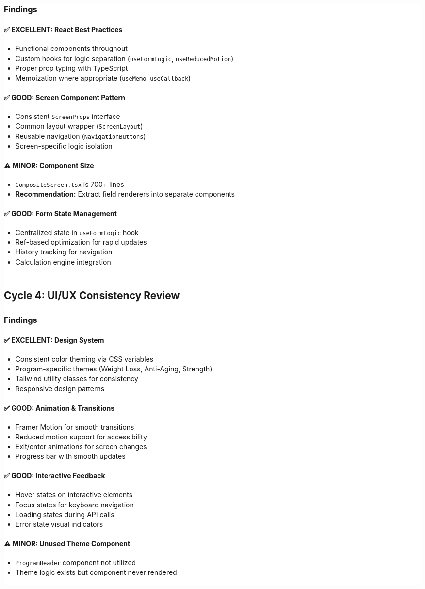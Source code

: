 ### Findings

#### ✅ **EXCELLENT: React Best Practices**
- Functional components throughout
- Custom hooks for logic separation (`useFormLogic`, `useReducedMotion`)
- Proper prop typing with TypeScript
- Memoization where appropriate (`useMemo`, `useCallback`)

#### ✅ **GOOD: Screen Component Pattern**
- Consistent `ScreenProps` interface
- Common layout wrapper (`ScreenLayout`)
- Reusable navigation (`NavigationButtons`)
- Screen-specific logic isolation

#### ⚠️ **MINOR: Component Size**
- `CompositeScreen.tsx` is 700+ lines
- **Recommendation:** Extract field renderers into separate components

#### ✅ **GOOD: Form State Management**
- Centralized state in `useFormLogic` hook
- Ref-based optimization for rapid updates
- History tracking for navigation
- Calculation engine integration

---

## Cycle 4: UI/UX Consistency Review

### Findings

#### ✅ **EXCELLENT: Design System**
- Consistent color theming via CSS variables
- Program-specific themes (Weight Loss, Anti-Aging, Strength)
- Tailwind utility classes for consistency
- Responsive design patterns

#### ✅ **GOOD: Animation & Transitions**
- Framer Motion for smooth transitions
- Reduced motion support for accessibility
- Exit/enter animations for screen changes
- Progress bar with smooth updates

#### ✅ **GOOD: Interactive Feedback**
- Hover states on interactive elements
- Focus states for keyboard navigation
- Loading states during API calls
- Error state visual indicators

#### ⚠️ **MINOR: Unused Theme Component**
- `ProgramHeader` component not utilized
- Theme logic exists but component never rendered

---